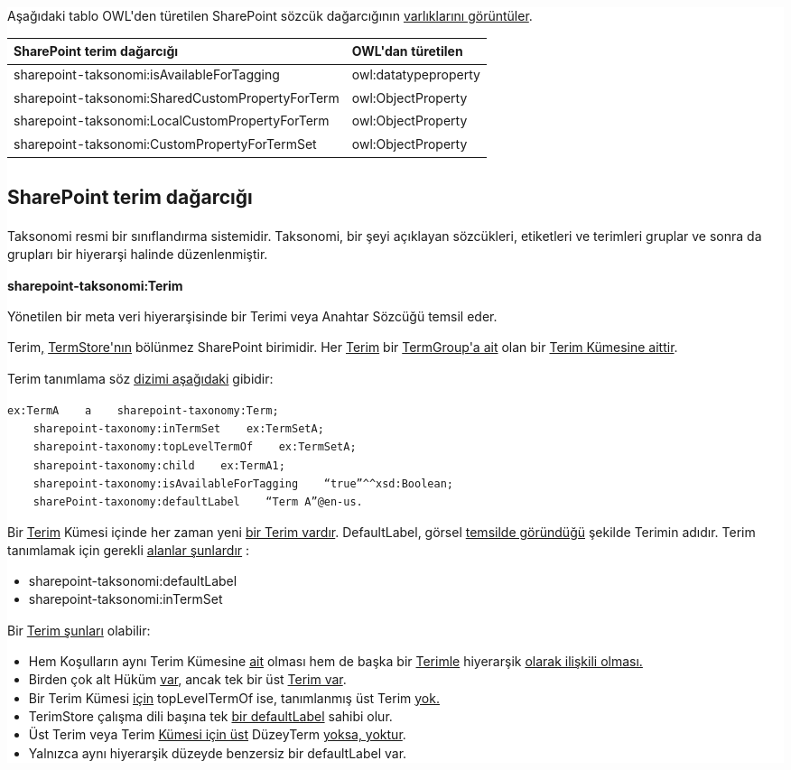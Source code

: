 Aşağıdaki tablo OWL'den türetilen SharePoint sözcük dağarcığının [varlıklarını görüntüler](https://www.w3.org/TR/owl2-primer/).

|SharePoint terim dağarcığı|OWL'dan türetilen|
|:-----------------------------|:----------------------|
|sharepoint-taksonomi:isAvailableForTagging|owl:datatypeproperty|
|sharepoint-taksonomi:SharedCustomPropertyForTerm|owl:ObjectProperty|
|sharepoint-taksonomi:LocalCustomPropertyForTerm|owl:ObjectProperty|
|sharepoint-taksonomi:CustomPropertyForTermSet|owl:ObjectProperty|

## <a name="sharepoint-taxonomy-vocabulary"></a>SharePoint terim dağarcığı

Taksonomi resmi bir sınıflandırma sistemidir. Taksonomi, bir şeyi açıklayan sözcükleri, etiketleri ve terimleri gruplar ve sonra da grupları bir hiyerarşi halinde düzenlenmiştir.

**sharepoint-taksonomi:Terim**

Yönetilen bir meta veri hiyerarşisinde bir Terimi veya Anahtar Sözcüğü temsil eder.

Terim[,](/dotnet/api/microsoft.sharepoint.taxonomy.term) [TermStore'nın](/dotnet/api/microsoft.sharepoint.taxonomy.termstore) bölünmez SharePoint birimidir. Her [Terim](/dotnet/api/microsoft.sharepoint.taxonomy.term) bir [TermGroup'a ait](/dotnet/api/microsoft.sharepoint.taxonomy.termset) olan bir [Terim Kümesine aittir](/dotnet/api/microsoft.sharepoint.taxonomy.group).

Terim tanımlama söz [dizimi aşağıdaki](/dotnet/api/microsoft.sharepoint.taxonomy.term) gibidir:

```SKOS
ex:TermA    a    sharepoint-taxonomy:Term;
    sharepoint-taxonomy:inTermSet    ex:TermSetA;
    sharepoint-taxonomy:topLevelTermOf    ex:TermSetA;
    sharepoint-taxonomy:child    ex:TermA1;
    sharepoint-taxonomy:isAvailableForTagging    “true”^^xsd:Boolean;
    sharePoint-taxonomy:defaultLabel    “Term A”@en-us.
```

Bir [Terim](/dotnet/api/microsoft.sharepoint.taxonomy.term) Kümesi içinde her zaman yeni [bir Terim vardır](/dotnet/api/microsoft.sharepoint.taxonomy.termset). DefaultLabel, görsel [temsilde göründüğü](/dotnet/api/microsoft.sharepoint.taxonomy.term) şekilde Terimin adıdır. Terim tanımlamak için gerekli [alanlar şunlardır](/dotnet/api/microsoft.sharepoint.taxonomy.term) :

- sharepoint-taksonomi:defaultLabel
- sharepoint-taksonomi:inTermSet

Bir [Terim şunları](/dotnet/api/microsoft.sharepoint.taxonomy.term) olabilir:

- Hem Koşulların aynı Terim Kümesine [ait](/dotnet/api/microsoft.sharepoint.taxonomy.term) olması hem de başka bir [Terimle](/dotnet/api/microsoft.sharepoint.taxonomy.term) hiyerarşik [olarak ilişkili olması.](/dotnet/api/microsoft.sharepoint.taxonomy.termset)
- Birden çok alt Hüküm [var](/dotnet/api/microsoft.sharepoint.taxonomy.term), ancak tek bir üst [Terim var](/dotnet/api/microsoft.sharepoint.taxonomy.term).
- Bir Terim Kümesi [için](/dotnet/api/microsoft.sharepoint.taxonomy.term) topLevelTermOf ise, tanımlanmış üst Terim [yok.](/dotnet/api/microsoft.sharepoint.taxonomy.termset)
- TerimStore çalışma dili başına tek [bir defaultLabel](/dotnet/api/microsoft.sharepoint.taxonomy.termstore) sahibi olur.
- Üst Terim veya Terim [Kümesi için üst](/dotnet/api/microsoft.sharepoint.taxonomy.term) DüzeyTerm [yoksa, yoktur](/dotnet/api/microsoft.sharepoint.taxonomy.termset).
- Yalnızca aynı hiyerarşik düzeyde benzersiz bir defaultLabel var.
